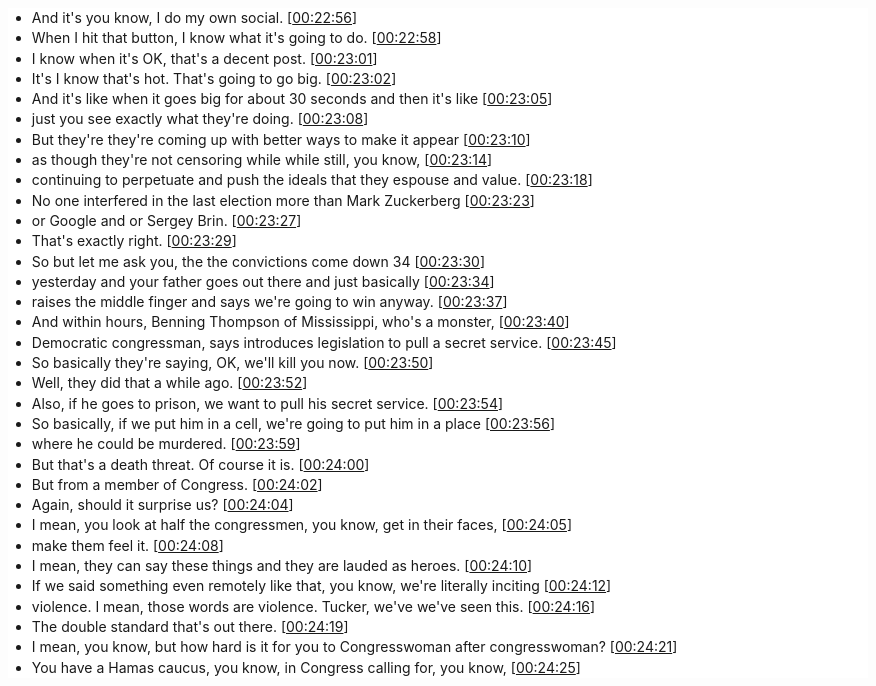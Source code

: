 *  And it's you know, I do my own social. [[00:22:56](https://www.youtube.com/watch?v=ZfIMO-glGFc&t=1376.84s)]
*  When I hit that button, I know what it's going to do. [[00:22:58](https://www.youtube.com/watch?v=ZfIMO-glGFc&t=1378.84s)]
*  I know when it's OK, that's a decent post. [[00:23:01](https://www.youtube.com/watch?v=ZfIMO-glGFc&t=1381.48s)]
*  It's I know that's hot. That's going to go big. [[00:23:02](https://www.youtube.com/watch?v=ZfIMO-glGFc&t=1382.92s)]
*  And it's like when it goes big for about 30 seconds and then it's like [[00:23:05](https://www.youtube.com/watch?v=ZfIMO-glGFc&t=1385.12s)]
*  just you see exactly what they're doing. [[00:23:08](https://www.youtube.com/watch?v=ZfIMO-glGFc&t=1388.32s)]
*  But they're they're coming up with better ways to make it appear [[00:23:10](https://www.youtube.com/watch?v=ZfIMO-glGFc&t=1390.9599999999998s)]
*  as though they're not censoring while while still, you know, [[00:23:14](https://www.youtube.com/watch?v=ZfIMO-glGFc&t=1394.36s)]
*  continuing to perpetuate and push the ideals that they espouse and value. [[00:23:18](https://www.youtube.com/watch?v=ZfIMO-glGFc&t=1398.84s)]
*  No one interfered in the last election more than Mark Zuckerberg [[00:23:23](https://www.youtube.com/watch?v=ZfIMO-glGFc&t=1403.08s)]
*  or Google and or Sergey Brin. [[00:23:27](https://www.youtube.com/watch?v=ZfIMO-glGFc&t=1407.4399999999998s)]
*  That's exactly right. [[00:23:29](https://www.youtube.com/watch?v=ZfIMO-glGFc&t=1409.4399999999998s)]
*  So but let me ask you, the the convictions come down 34 [[00:23:30](https://www.youtube.com/watch?v=ZfIMO-glGFc&t=1410.2399999999998s)]
*  yesterday and your father goes out there and just basically [[00:23:34](https://www.youtube.com/watch?v=ZfIMO-glGFc&t=1414.52s)]
*  raises the middle finger and says we're going to win anyway. [[00:23:37](https://www.youtube.com/watch?v=ZfIMO-glGFc&t=1417.4s)]
*  And within hours, Benning Thompson of Mississippi, who's a monster, [[00:23:40](https://www.youtube.com/watch?v=ZfIMO-glGFc&t=1420.24s)]
*  Democratic congressman, says introduces legislation to pull a secret service. [[00:23:45](https://www.youtube.com/watch?v=ZfIMO-glGFc&t=1425.6399999999999s)]
*  So basically they're saying, OK, we'll kill you now. [[00:23:50](https://www.youtube.com/watch?v=ZfIMO-glGFc&t=1430.32s)]
*  Well, they did that a while ago. [[00:23:52](https://www.youtube.com/watch?v=ZfIMO-glGFc&t=1432.84s)]
*  Also, if he goes to prison, we want to pull his secret service. [[00:23:54](https://www.youtube.com/watch?v=ZfIMO-glGFc&t=1434.08s)]
*  So basically, if we put him in a cell, we're going to put him in a place [[00:23:56](https://www.youtube.com/watch?v=ZfIMO-glGFc&t=1436.72s)]
*  where he could be murdered. [[00:23:59](https://www.youtube.com/watch?v=ZfIMO-glGFc&t=1439.44s)]
*  But that's a death threat. Of course it is. [[00:24:00](https://www.youtube.com/watch?v=ZfIMO-glGFc&t=1440.48s)]
*  But from a member of Congress. [[00:24:02](https://www.youtube.com/watch?v=ZfIMO-glGFc&t=1442.08s)]
*  Again, should it surprise us? [[00:24:04](https://www.youtube.com/watch?v=ZfIMO-glGFc&t=1444.68s)]
*  I mean, you look at half the congressmen, you know, get in their faces, [[00:24:05](https://www.youtube.com/watch?v=ZfIMO-glGFc&t=1445.76s)]
*  make them feel it. [[00:24:08](https://www.youtube.com/watch?v=ZfIMO-glGFc&t=1448.92s)]
*  I mean, they can say these things and they are lauded as heroes. [[00:24:10](https://www.youtube.com/watch?v=ZfIMO-glGFc&t=1450.0800000000002s)]
*  If we said something even remotely like that, you know, we're literally inciting [[00:24:12](https://www.youtube.com/watch?v=ZfIMO-glGFc&t=1452.6000000000001s)]
*  violence. I mean, those words are violence. Tucker, we've we've seen this. [[00:24:16](https://www.youtube.com/watch?v=ZfIMO-glGFc&t=1456.1200000000001s)]
*  The double standard that's out there. [[00:24:19](https://www.youtube.com/watch?v=ZfIMO-glGFc&t=1459.04s)]
*  I mean, you know, but how hard is it for you to Congresswoman after congresswoman? [[00:24:21](https://www.youtube.com/watch?v=ZfIMO-glGFc&t=1461.88s)]
*  You have a Hamas caucus, you know, in Congress calling for, you know, [[00:24:25](https://www.youtube.com/watch?v=ZfIMO-glGFc&t=1465.04s)]